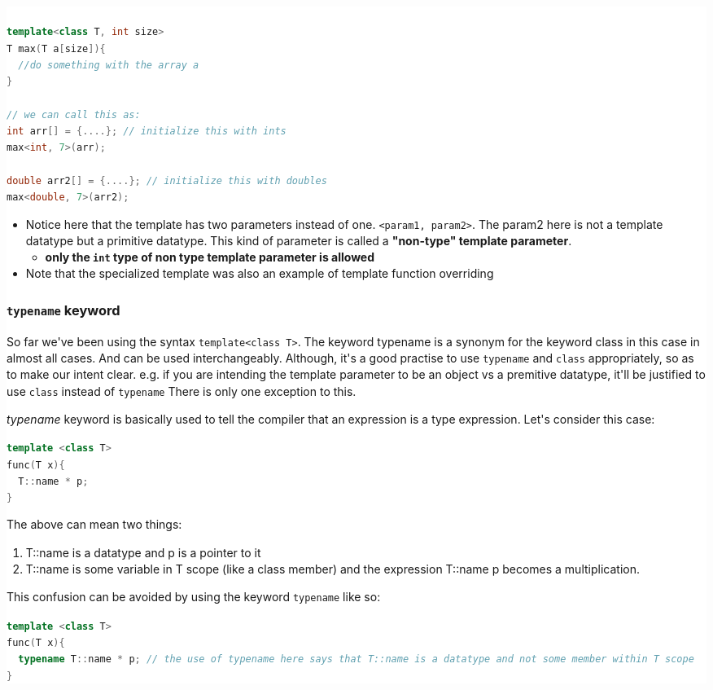 ```cpp

template<class T, int size>
T max(T a[size]){
  //do something with the array a
}

// we can call this as:
int arr[] = {....}; // initialize this with ints
max<int, 7>(arr);

double arr2[] = {....}; // initialize this with doubles
max<double, 7>(arr2);
```

- Notice here that the template has two parameters instead of one. `<param1, param2>`. The param2 here is not a template datatype but a primitive datatype. This kind of parameter is called a **"non-type" template parameter**.
  - **only the `int` type of non type template parameter is allowed**
- Note that the specialized template was also an example of template function overriding

### `typename` keyword

So far we've been using the syntax `template<class T>`. The keyword typename is a synonym for the keyword class in this case in almost all cases. And can be used interchangeably. Although, it's a good practise to use `typename` and `class` appropriately, so as to make our intent clear. e.g. if you are intending the template parameter to be an object vs a premitive datatype, it'll be justified to use `class` instead of `typename`
There is only one exception to this.

_typename_ keyword is basically used to tell the compiler that an expression is a type expression.
Let's consider this case:

```cpp
template <class T>
func(T x){
  T::name * p;
}
```

The above can mean two things:

1. T::name is a datatype and p is a pointer to it
2. T::name is some variable in T scope (like a class member) and the expression T::name p becomes a multiplication.

This confusion can be avoided by using the keyword `typename` like so:

```cpp
template <class T>
func(T x){
  typename T::name * p; // the use of typename here says that T::name is a datatype and not some member within T scope
}
```
